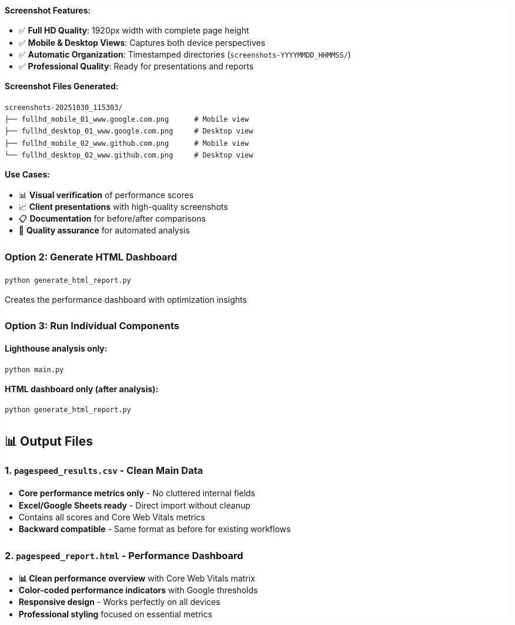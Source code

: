 **Screenshot Features:**
- ✅ **Full HD Quality**: 1920px width with complete page height
- ✅ **Mobile & Desktop Views**: Captures both device perspectives
- ✅ **Automatic Organization**: Timestamped directories (`screenshots-YYYYMMDD_HHMMSS/`)
- ✅ **Professional Quality**: Ready for presentations and reports

**Screenshot Files Generated:**
```
screenshots-20251030_115303/
├── fullhd_mobile_01_www.google.com.png      # Mobile view
├── fullhd_desktop_01_www.google.com.png     # Desktop view
├── fullhd_mobile_02_www.github.com.png      # Mobile view
└── fullhd_desktop_02_www.github.com.png     # Desktop view
```

**Use Cases:**
- 📊 **Visual verification** of performance scores
- 📈 **Client presentations** with high-quality screenshots
- 📋 **Documentation** for before/after comparisons
- 🎯 **Quality assurance** for automated analysis

### Option 2: Generate HTML Dashboard
```bash
python generate_html_report.py
```
Creates the performance dashboard with optimization insights

### Option 3: Run Individual Components

**Lighthouse analysis only:**
```bash
python main.py
```

**HTML dashboard only (after analysis):**
```bash
python generate_html_report.py
```

## 📊 Output Files

### 1. `pagespeed_results.csv` - Clean Main Data
- **Core performance metrics only** - No cluttered internal fields
- **Excel/Google Sheets ready** - Direct import without cleanup
- Contains all scores and Core Web Vitals metrics
- **Backward compatible** - Same format as before for existing workflows

### 2. `pagespeed_report.html` - Performance Dashboard
- **📊 Clean performance overview** with Core Web Vitals matrix
- **Color-coded performance indicators** with Google thresholds
- **Responsive design** - Works perfectly on all devices
- **Professional styling** focused on essential metrics
